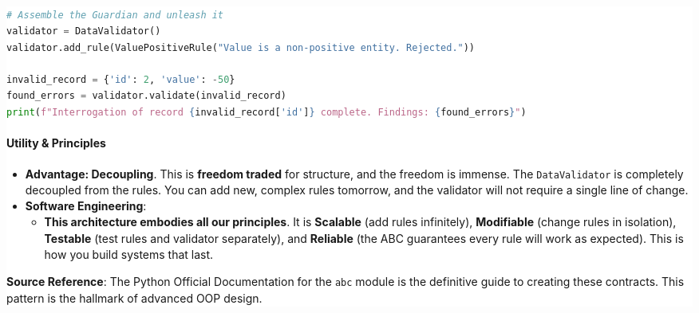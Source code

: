 ```python
# Assemble the Guardian and unleash it
validator = DataValidator()
validator.add_rule(ValuePositiveRule("Value is a non-positive entity. Rejected."))

invalid_record = {'id': 2, 'value': -50}
found_errors = validator.validate(invalid_record)
print(f"Interrogation of record {invalid_record['id']} complete. Findings: {found_errors}")
```

<h4>Utility & Principles</h4>
<ul>
    <li><strong>Advantage: Decoupling</strong>. This is <strong>freedom traded</strong> for structure, and the freedom is immense. The <code>DataValidator</code> is completely decoupled from the rules. You can add new, complex rules tomorrow, and the validator will not require a single line of change.</li>
    <li><strong>Software Engineering</strong>:
        <ul><li><strong>This architecture embodies all our principles</strong>. It is <strong>Scalable</strong> (add rules infinitely), <strong>Modifiable</strong> (change rules in isolation), <strong>Testable</strong> (test rules and validator separately), and <strong>Reliable</strong> (the ABC guarantees every rule will work as expected). This is how you build systems that last.</li></ul>
    </li>
</ul>
<div class="opensource-specific">
    <p><strong>Source Reference</strong>: The Python Official Documentation for the <code>abc</code> module is the definitive guide to creating these contracts. This pattern is the hallmark of advanced OOP design.</p>
</div>

</div>
</body>